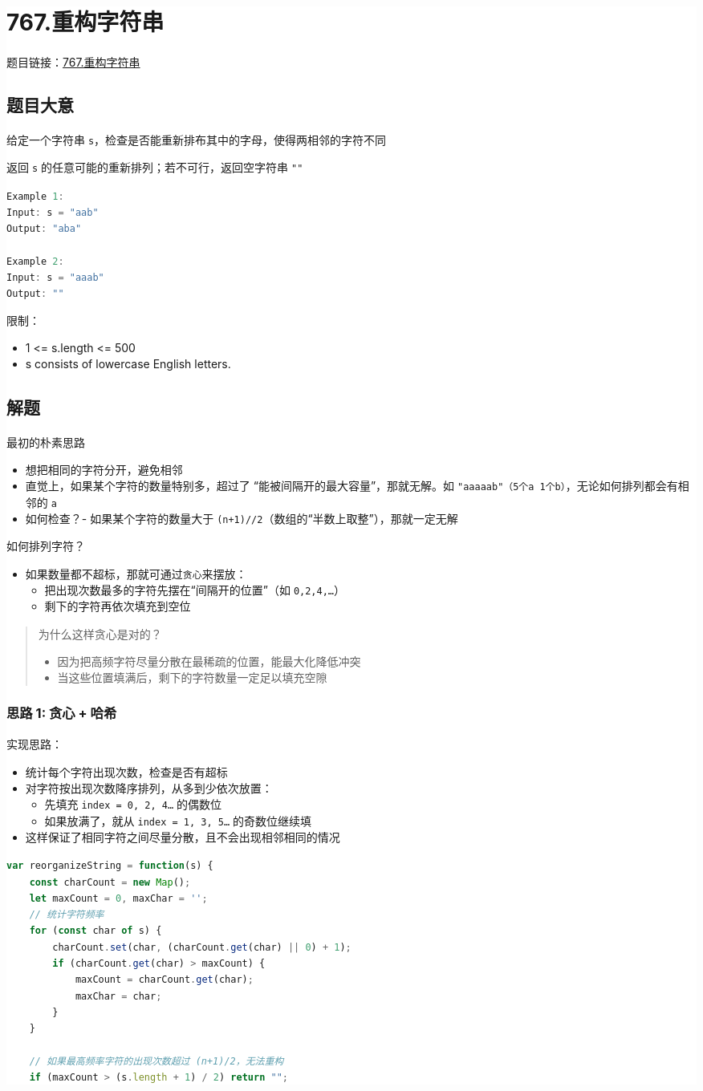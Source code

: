 # 767.重构字符串

题目链接：[767.重构字符串](https://leetcode.cn/problems/reorganize-string/)

## 题目大意

给定一个字符串 `s`，检查是否能重新排布其中的字母，使得两相邻的字符不同

返回 `s` 的任意可能的重新排列；若不可行，返回空字符串 `""`

```js
Example 1:
Input: s = "aab"
Output: "aba"

Example 2:
Input: s = "aaab"
Output: ""
```

限制：
- 1 <= s.length <= 500
- s consists of lowercase English letters.

## 解题

最初的朴素思路
- 想把相同的字符分开，避免相邻
- 直觉上，如果某个字符的数量特别多，超过了 “能被间隔开的最大容量”，那就无解。如 `"aaaaab"（5个a 1个b）`，无论如何排列都会有相邻的 `a`
- 如何检查？- 如果某个字符的数量大于 `(n+1)//2`（数组的“半数上取整”），那就一定无解

如何排列字符？
- 如果数量都不超标，那就可通过`贪心`来摆放：
  - 把出现次数最多的字符先摆在“间隔开的位置”（如 `0,2,4,…`）
  - 剩下的字符再依次填充到空位
  
> 为什么这样贪心是对的？
> - 因为把高频字符尽量分散在最稀疏的位置，能最大化降低冲突
> - 当这些位置填满后，剩下的字符数量一定足以填充空隙

### 思路 1: 贪心 + 哈希

实现思路：
- 统计每个字符出现次数，检查是否有超标
- 对字符按出现次数降序排列，从多到少依次放置：
  - 先填充 `index = 0, 2, 4…` 的偶数位
  - 如果放满了，就从 `index = 1, 3, 5…` 的奇数位继续填
- 这样保证了相同字符之间尽量分散，且不会出现相邻相同的情况

```js
var reorganizeString = function(s) {
    const charCount = new Map();
    let maxCount = 0, maxChar = '';
    // 统计字符频率
    for (const char of s) {
        charCount.set(char, (charCount.get(char) || 0) + 1);
        if (charCount.get(char) > maxCount) {
            maxCount = charCount.get(char);
            maxChar = char;
        }
    }

    // 如果最高频率字符的出现次数超过 (n+1)/2，无法重构
    if (maxCount > (s.length + 1) / 2) return "";

```